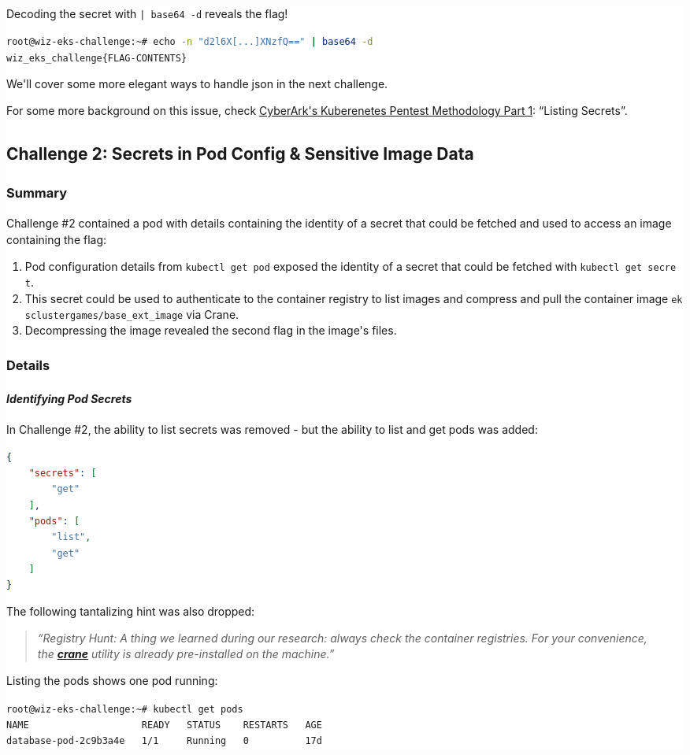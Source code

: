 Decoding the secret with `| base64 -d` reveals the flag!

```bash
root@wiz-eks-challenge:~# echo -n "d2l6X[...]XNzfQ==" | base64 -d
wiz_eks_challenge{FLAG-CONTENTS}
```

We'll cover some more elegant ways to handle json in the next challenge.

For some more background on this issue, check [CyberArk's Kuberenetes Pentest Methodology Part 1](https://www.cyberark.com/resources/threat-research-blog/kubernetes-pentest-methodology-part-1): “Listing Secrets”.

## Challenge 2: Secrets in Pod Config & Sensitive Image Data

### Summary

Challenge #2 contained a pod with details containing the identity of a secret that could be fetched and used to access an image containing the flag:

1. Pod configuration details from `kubectl get pod` exposed the identity of a secret that could be fetched with `kubectl get secret`. 
2. This secret could be used to authenticate to the container registry to list images and compress and pull the container image `eksclustergames/base_ext_image` via Crane.
3. Decompressing the image revealed the second flag in the image's files.

### Details

#### ***Identifying Pod Secrets***

In Challenge #2, the ability to list secrets was removed - but the ability to list and get pods was added:

```json
{
    "secrets": [
        "get"
    ],
    "pods": [
        "list",
        "get"
    ]
}
```

The following tantalizing hint was also dropped:

> *“Registry Hunt: A thing we learned during our research: always check the container registries. For your convenience, the **[crane](https://github.com/google/go-containerregistry/blob/main/cmd/crane/doc/crane.md)** utility is already pre-installed on the machine.”*
> 

Listing the pods shows one pod running:

```bash
root@wiz-eks-challenge:~# kubectl get pods
NAME                    READY   STATUS    RESTARTS   AGE
database-pod-2c9b3a4e   1/1     Running   0          17d
```
